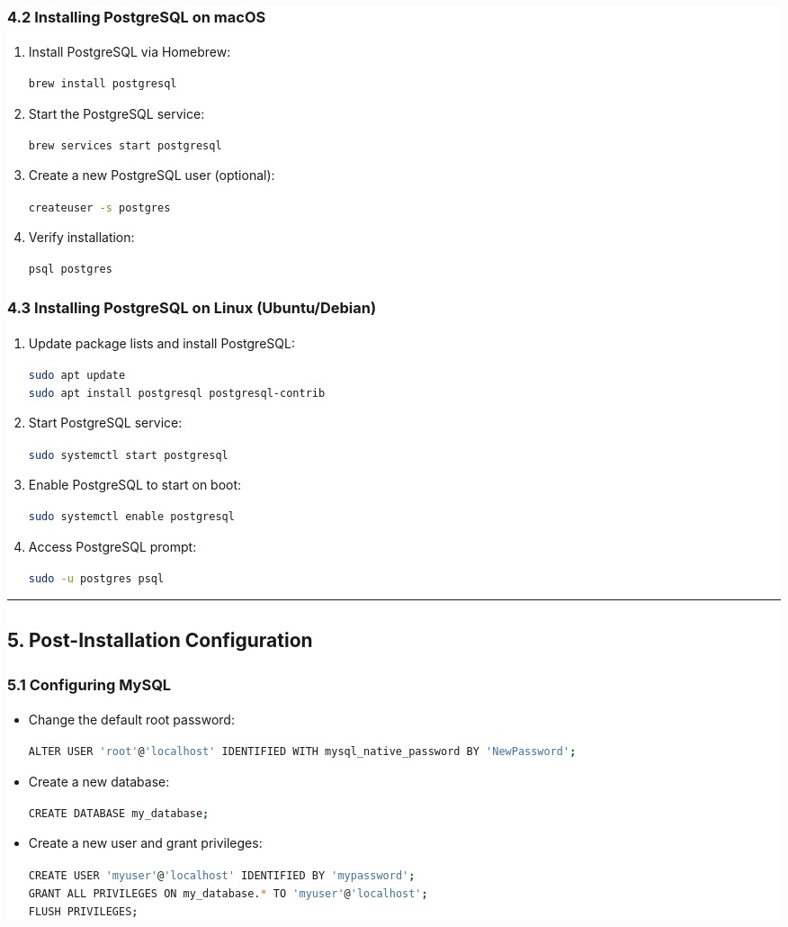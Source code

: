 ### **4.2 Installing PostgreSQL on macOS**

1. Install PostgreSQL via Homebrew:
   ```sh
   brew install postgresql
   ```
2. Start the PostgreSQL service:
   ```sh
   brew services start postgresql
   ```
3. Create a new PostgreSQL user (optional):
   ```sh
   createuser -s postgres
   ```
4. Verify installation:
   ```sh
   psql postgres
   ```

### **4.3 Installing PostgreSQL on Linux (Ubuntu/Debian)**

1. Update package lists and install PostgreSQL:
   ```sh
   sudo apt update
   sudo apt install postgresql postgresql-contrib
   ```
2. Start PostgreSQL service:
   ```sh
   sudo systemctl start postgresql
   ```
3. Enable PostgreSQL to start on boot:
   ```sh
   sudo systemctl enable postgresql
   ```
4. Access PostgreSQL prompt:
   ```sh
   sudo -u postgres psql
   ```

---

## **5. Post-Installation Configuration**

### **5.1 Configuring MySQL**

- Change the default root password:
  ```sh
  ALTER USER 'root'@'localhost' IDENTIFIED WITH mysql_native_password BY 'NewPassword';
  ```
- Create a new database:
  ```sh
  CREATE DATABASE my_database;
  ```
- Create a new user and grant privileges:
  ```sh
  CREATE USER 'myuser'@'localhost' IDENTIFIED BY 'mypassword';
  GRANT ALL PRIVILEGES ON my_database.* TO 'myuser'@'localhost';
  FLUSH PRIVILEGES;
  ```
